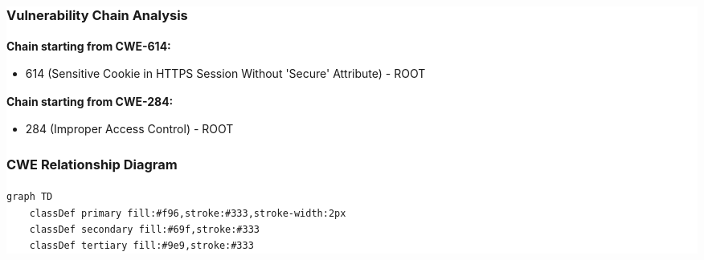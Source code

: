 
### Vulnerability Chain Analysis

**Chain starting from CWE-614:**
- 614 (Sensitive Cookie in HTTPS Session Without 'Secure' Attribute) - ROOT


**Chain starting from CWE-284:**
- 284 (Improper Access Control) - ROOT



### CWE Relationship Diagram

```mermaid
graph TD
    classDef primary fill:#f96,stroke:#333,stroke-width:2px
    classDef secondary fill:#69f,stroke:#333
    classDef tertiary fill:#9e9,stroke:#333
```
